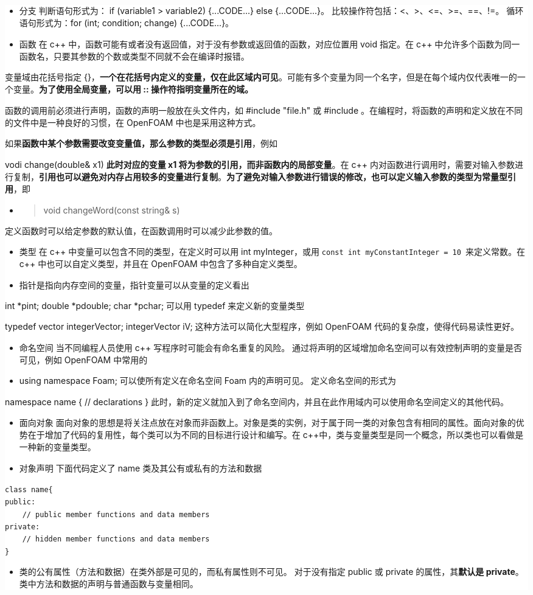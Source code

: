 - 分支
判断语句形式为： if (variable1 > variable2) {...CODE...} else {...CODE...}。
比较操作符包括：<、>、<=、>=、==、!=。
循环语句形式为：for (int; condition; change) {...CODE...}。

- 函数
在 c++ 中，函数可能有或者没有返回值，对于没有参数或返回值的函数，对应位置用 void 指定。在 c++ 中允许多个函数为同一函数名，只要其参数的个数或类型不同就不会在编译时报错。

变量域由花括号指定 {}，**一个在花括号内定义的变量，仅在此区域内可见**。可能有多个变量为同一个名字，但是在每个域内仅代表唯一的一个变量。**为了使用全局变量，可以用 :: 操作符指明变量所在的域。**

函数的调用前必须进行声明，函数的声明一般放在头文件内，如 #include "file.h" 或 #include <standardfile>。在编程时，将函数的声明和定义放在不同的文件中是一种良好的习惯，在 OpenFOAM 中也是采用这种方式。

如果**函数中某个参数需要改变变量值，那么参数的类型必须是引用**，例如

vodi change(double& x1)
**此时对应的变量 x1 将为参数的引用，而非函数内的局部变量**。在 c++ 内对函数进行调用时，需要对输入参数进行复制，**引用也可以避免对内存占用较多的变量进行复制**。**为了避免对输入参数进行错误的修改，也可以定义输入参数的类型为常量型引用**，即

- >void changeWord(const string& s)  
  

定义函数时可以给定参数的默认值，在函数调用时可以减少此参数的值。

- 类型
在 c++ 中变量可以包含不同的类型，在定义时可以用 int myInteger，或用 `const int myConstantInteger = 10 `来定义常数。在 c++ 中也可以自定义类型，并且在 OpenFOAM 中包含了多种自定义类型。

- 指针是指向内存空间的变量，指针变量可以从变量的定义看出

int *pint;
double *pdouble;
char *pchar;
可以用 typedef 来定义新的变量类型

typedef vector<int> integerVector;
integerVector iV;
这种方法可以简化大型程序，例如 OpenFOAM 代码的复杂度，使得代码易读性更好。

- 命名空间
当不同编程人员使用 c++ 写程序时可能会有命名重复的风险。
通过将声明的区域增加命名空间可以有效控制声明的变量是否可见，例如 OpenFOAM 中常用的

- using namespace Foam;
可以使所有定义在命名空间 Foam 内的声明可见。
定义命名空间的形式为

namespace name {
	// declarations
}
此时，新的定义就加入到了命名空间内，并且在此作用域内可以使用命名空间定义的其他代码。

- 面向对象
面向对象的思想是将关注点放在对象而非函数上。对象是类的实例，对于属于同一类的对象包含有相同的属性。面向对象的优势在于增加了代码的复用性，每个类可以为不同的目标进行设计和编写。在 c++中，类与变量类型是同一个概念，所以类也可以看做是一种新的变量类型。

- 对象声明
下面代码定义了 name 类及其公有或私有的方法和数据
```
class name{
public:
	// public member functions and data members
private:
	// hidden member functions and data members
}
```
- 类的公有属性（方法和数据）在类外部是可见的，而私有属性则不可见。
对于没有指定 public 或 private 的属性，其**默认是 private**。
类中方法和数据的声明与普通函数与变量相同。
